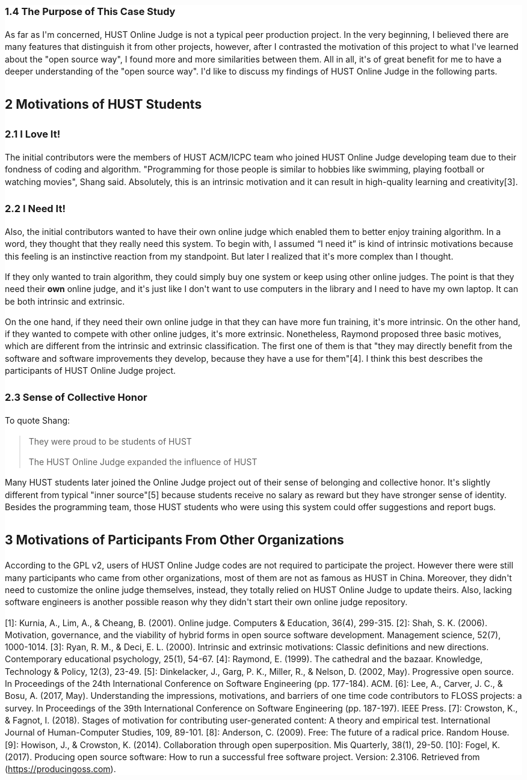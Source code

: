 
### 1.4 The Purpose of This Case Study
As far as I'm concerned, HUST Online Judge is not a typical peer production project. In the very beginning, I believed there are many features that distinguish it from other projects, however, after I contrasted the motivation of this project to what I've learned about the "open source way", I found more and more similarities between them. All in all, it's of great benefit for me to have a deeper understanding of the "open source way". I'd like to discuss my findings of HUST Online Judge in the following parts.


## 2 Motivations of HUST Students
### 2.1 I Love It!
The initial contributors were the members of HUST ACM/ICPC team who joined HUST Online Judge developing team due to their fondness of coding and algorithm. "Programming for those people is similar to hobbies like swimming, playing football or watching movies", Shang said. Absolutely, this is an intrinsic motivation and it can result in high-quality learning and creativity[3].


### 2.2 I Need It!
Also, the initial contributors wanted to have their own online judge which enabled them to better enjoy training algorithm. In a word, they thought that they really need this system. To begin with, I assumed “I need it” is kind of intrinsic motivations because this feeling is an instinctive reaction from my standpoint. But later I realized that it's more complex than I thought.

If they only wanted to train algorithm, they could simply buy one system or keep using other online judges. The point is that they need their **own** online judge, and it's just like I don't want to use computers in the library and I need to have my own laptop. It can be both intrinsic and extrinsic.

On the one hand, if they need their own online judge in that they can have more fun training, it's more intrinsic. On the other hand, if they wanted to compete with other online judges, it's more extrinsic. Nonetheless, Raymond proposed three basic motives, which are different from the intrinsic and extrinsic classification. The first one of them is that "they may directly benefit from the software and software improvements they develop, because they have a use for them"[4]. I think this best describes the participants of HUST Online Judge project.


### 2.3 Sense of Collective Honor
To quote Shang:
> They were proud to be students of HUST
>
> The HUST Online Judge expanded the influence of HUST

Many HUST students later joined the Online Judge project out of their sense of belonging and collective honor. It's slightly different from typical "inner source"[5] because students receive no salary as reward but they have stronger sense of identity. Besides the programming team, those HUST students who were using this system could offer suggestions and report bugs.

## 3 Motivations of Participants From Other Organizations
According to the GPL v2, users of HUST Online Judge codes are not required to participate the project. However there were still many participants who came from other organizations, most of them are not as famous as HUST in China. Moreover, they didn't need to customize the online judge themselves, instead, they totally relied on HUST Online Judge to update theirs. Also, lacking software engineers is another possible reason why they didn't start their own online judge repository.


[1]: Kurnia, A., Lim, A., & Cheang, B. (2001). Online judge. Computers & Education, 36(4), 299-315.
[2]: Shah, S. K. (2006). Motivation, governance, and the viability of hybrid forms in open source software development. Management science, 52(7), 1000-1014.
[3]: Ryan, R. M., & Deci, E. L. (2000). Intrinsic and extrinsic motivations: Classic definitions and new directions. Contemporary educational psychology, 25(1), 54-67.
[4]: Raymond, E. (1999). The cathedral and the bazaar. Knowledge, Technology & Policy, 12(3), 23-49.
[5]: Dinkelacker, J., Garg, P. K., Miller, R., & Nelson, D. (2002, May). Progressive open source. In Proceedings of the 24th International Conference on Software Engineering (pp. 177-184). ACM.
[6]: Lee, A., Carver, J. C., & Bosu, A. (2017, May). Understanding the impressions, motivations, and barriers of one time code contributors to FLOSS projects: a survey. In Proceedings of the 39th International Conference on Software Engineering (pp. 187-197). IEEE Press.
[7]: Crowston, K., & Fagnot, I. (2018). Stages of motivation for contributing user-generated content: A theory and empirical test. International Journal of Human-Computer Studies, 109, 89-101.
[8]: Anderson, C. (2009). Free: The future of a radical price. Random House.
[9]: Howison, J., & Crowston, K. (2014). Collaboration through open superposition. Mis Quarterly, 38(1), 29-50.
[10]: Fogel, K. (2017). Producing open source software: How to run a successful free software project. Version: 2.3106. Retrieved from (https://producingoss.com).